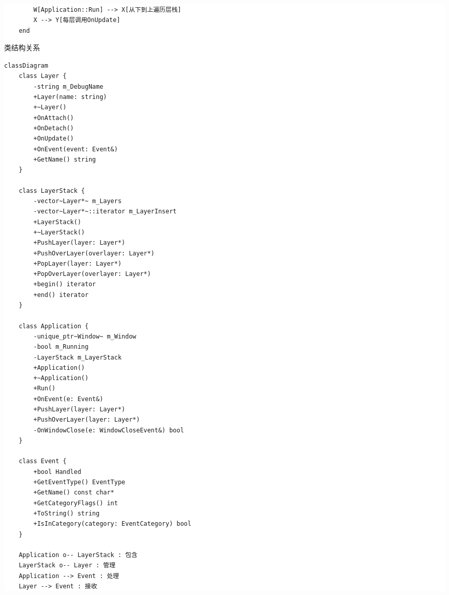 ```mermaid
        W[Application::Run] --> X[从下到上遍历层栈]
        X --> Y[每层调用OnUpdate]
    end
```

类结构关系

```mermaid
classDiagram
    class Layer {
        -string m_DebugName
        +Layer(name: string)
        +~Layer()
        +OnAttach()
        +OnDetach()
        +OnUpdate()
        +OnEvent(event: Event&)
        +GetName() string
    }
    
    class LayerStack {
        -vector~Layer*~ m_Layers
        -vector~Layer*~::iterator m_LayerInsert
        +LayerStack()
        +~LayerStack()
        +PushLayer(layer: Layer*)
        +PushOverLayer(overlayer: Layer*)
        +PopLayer(layer: Layer*)
        +PopOverLayer(overlayer: Layer*)
        +begin() iterator
        +end() iterator
    }
    
    class Application {
        -unique_ptr~Window~ m_Window
        -bool m_Running
        -LayerStack m_LayerStack
        +Application()
        +~Application()
        +Run()
        +OnEvent(e: Event&)
        +PushLayer(layer: Layer*)
        +PushOverLayer(layer: Layer*)
        -OnWindowClose(e: WindowCloseEvent&) bool
    }
    
    class Event {
        +bool Handled
        +GetEventType() EventType
        +GetName() const char*
        +GetCategoryFlags() int
        +ToString() string
        +IsInCategory(category: EventCategory) bool
    }
    
    Application o-- LayerStack : 包含
    LayerStack o-- Layer : 管理
    Application --> Event : 处理
    Layer --> Event : 接收
```
